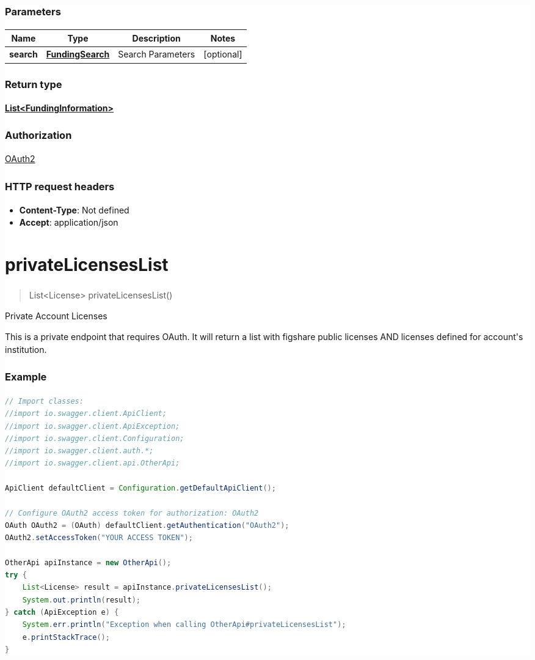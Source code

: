 ### Parameters

Name | Type | Description  | Notes
------------- | ------------- | ------------- | -------------
 **search** | [**FundingSearch**](FundingSearch.md)| Search Parameters | [optional]

### Return type

[**List&lt;FundingInformation&gt;**](FundingInformation.md)

### Authorization

[OAuth2](../README.md#OAuth2)

### HTTP request headers

 - **Content-Type**: Not defined
 - **Accept**: application/json

<a name="privateLicensesList"></a>
# **privateLicensesList**
> List&lt;License&gt; privateLicensesList()

Private Account Licenses

This is a private endpoint that requires OAuth. It will return a list with figshare public licenses AND licenses defined for account&#39;s institution.

### Example
```java
// Import classes:
//import io.swagger.client.ApiClient;
//import io.swagger.client.ApiException;
//import io.swagger.client.Configuration;
//import io.swagger.client.auth.*;
//import io.swagger.client.api.OtherApi;

ApiClient defaultClient = Configuration.getDefaultApiClient();

// Configure OAuth2 access token for authorization: OAuth2
OAuth OAuth2 = (OAuth) defaultClient.getAuthentication("OAuth2");
OAuth2.setAccessToken("YOUR ACCESS TOKEN");

OtherApi apiInstance = new OtherApi();
try {
    List<License> result = apiInstance.privateLicensesList();
    System.out.println(result);
} catch (ApiException e) {
    System.err.println("Exception when calling OtherApi#privateLicensesList");
    e.printStackTrace();
}
```
